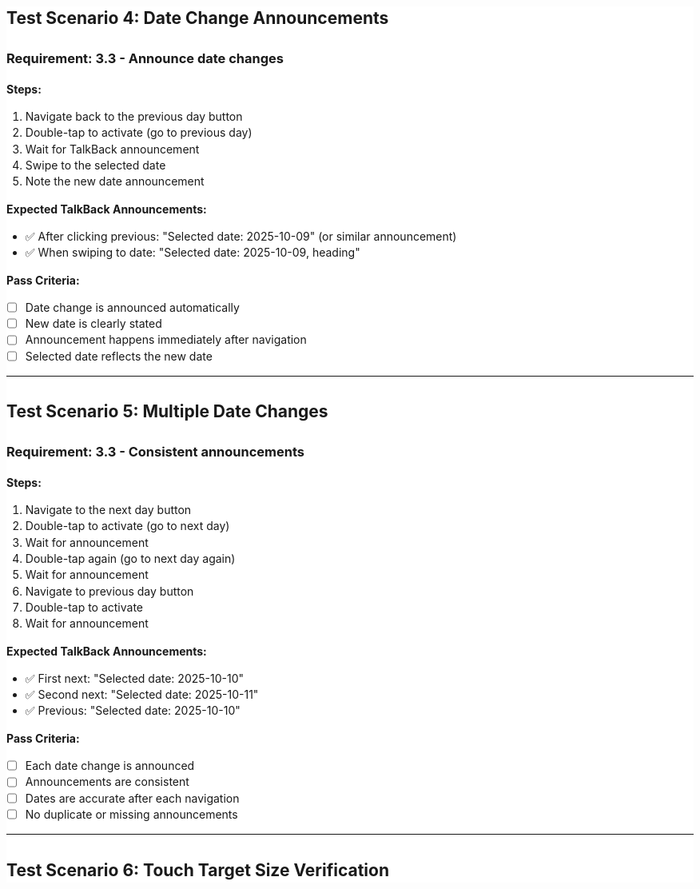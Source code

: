 
## Test Scenario 4: Date Change Announcements

### Requirement: 3.3 - Announce date changes

**Steps:**
1. Navigate back to the previous day button
2. Double-tap to activate (go to previous day)
3. Wait for TalkBack announcement
4. Swipe to the selected date
5. Note the new date announcement

**Expected TalkBack Announcements:**
- ✅ After clicking previous: "Selected date: 2025-10-09" (or similar announcement)
- ✅ When swiping to date: "Selected date: 2025-10-09, heading"

**Pass Criteria:**
- [ ] Date change is announced automatically
- [ ] New date is clearly stated
- [ ] Announcement happens immediately after navigation
- [ ] Selected date reflects the new date

---

## Test Scenario 5: Multiple Date Changes

### Requirement: 3.3 - Consistent announcements

**Steps:**
1. Navigate to the next day button
2. Double-tap to activate (go to next day)
3. Wait for announcement
4. Double-tap again (go to next day again)
5. Wait for announcement
6. Navigate to previous day button
7. Double-tap to activate
8. Wait for announcement

**Expected TalkBack Announcements:**
- ✅ First next: "Selected date: 2025-10-10"
- ✅ Second next: "Selected date: 2025-10-11"
- ✅ Previous: "Selected date: 2025-10-10"

**Pass Criteria:**
- [ ] Each date change is announced
- [ ] Announcements are consistent
- [ ] Dates are accurate after each navigation
- [ ] No duplicate or missing announcements

---

## Test Scenario 6: Touch Target Size Verification
